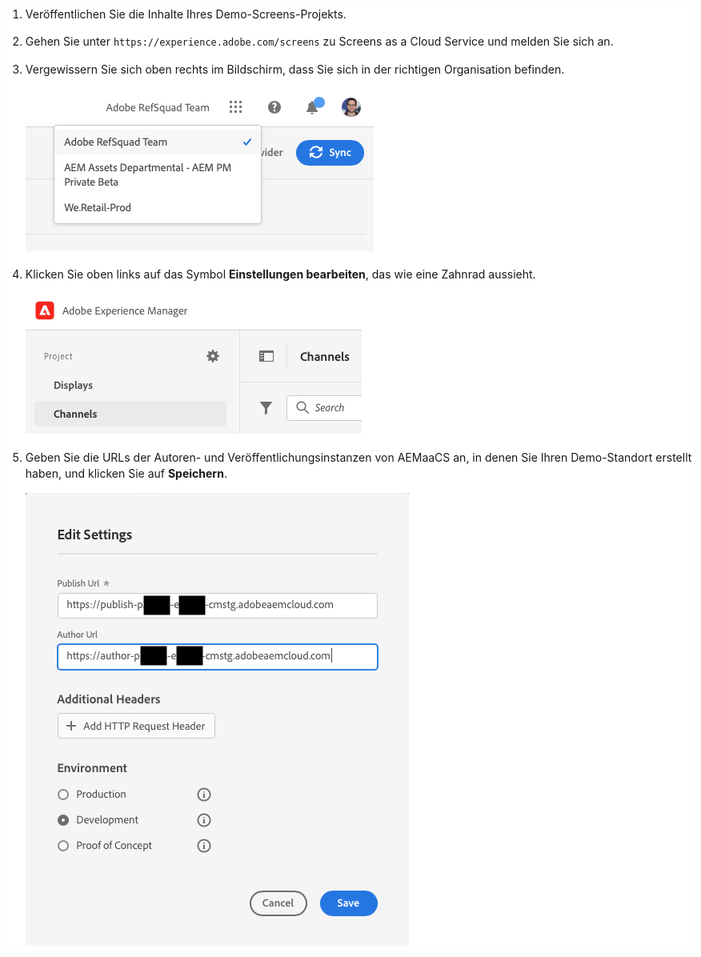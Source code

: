 1. Veröffentlichen Sie die Inhalte Ihres Demo-Screens-Projekts.
1. Gehen Sie unter `https://experience.adobe.com/screens` zu Screens as a Cloud Service und melden Sie sich an.
1. Vergewissern Sie sich oben rechts im Bildschirm, dass Sie sich in der richtigen Organisation befinden.

   ![Überprüfen der Screens-Organisation](assets/screens-org.png)

1. Klicken Sie oben links auf das Symbol **Einstellungen bearbeiten**, das wie eine Zahnrad aussieht.

   ![Bearbeiten von Einstellungen](assets/screens-edit-settings.png)

1. Geben Sie die URLs der Autoren- und Veröffentlichungsinstanzen von AEMaaCS an, in denen Sie Ihren Demo-Standort erstellt haben, und klicken Sie auf **Speichern**.

   ![Einstellungen für Screens](assets/screens-settings.png)